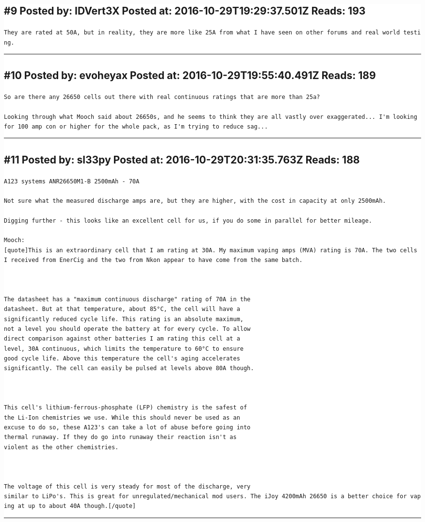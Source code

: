 ## \#9 Posted by: IDVert3X Posted at: 2016-10-29T19:29:37.501Z Reads: 193

```
They are rated at 50A, but in reality, they are more like 25A from what I have seen on other forums and real world testing.
```

---
## \#10 Posted by: evoheyax Posted at: 2016-10-29T19:55:40.491Z Reads: 189

```
So are there any 26650 cells out there with real continuous ratings that are more than 25a?

Looking through what Mooch said about 26650s, and he seems to think they are all vastly over exaggerated... I'm looking for 100 amp con or higher for the whole pack, as I'm trying to reduce sag...
```

---
## \#11 Posted by: sl33py Posted at: 2016-10-29T20:31:35.763Z Reads: 188

```
A123 systems ANR26650M1-B 2500mAh - 70A

Not sure what the measured discharge amps are, but they are higher, with the cost in capacity at only 2500mAh.

Digging further - this looks like an excellent cell for us, if you do some in parallel for better mileage.

Mooch:
[quote]This is an extraordinary cell that I am rating at 30A. My maximum vaping amps (MVA) rating is 70A. The two cells I received from EnerCig and the two from Nkon appear to have come from the same batch.



The datasheet has a "maximum continuous discharge" rating of 70A in the 
datasheet. But at that temperature, about 85°C, the cell will have a 
significantly reduced cycle life. This rating is an absolute maximum, 
not a level you should operate the battery at for every cycle. To allow 
direct comparison against other batteries I am rating this cell at a 
level, 30A continuous, which limits the temperature to 60°C to ensure 
good cycle life. Above this temperature the cell's aging accelerates 
significantly. The cell can easily be pulsed at levels above 80A though.



This cell's lithium-ferrous-phosphate (LFP) chemistry is the safest of 
the Li-Ion chemistries we use. While this should never be used as an 
excuse to do so, these A123's can take a lot of abuse before going into 
thermal runaway. If they do go into runaway their reaction isn't as 
violent as the other chemistries.



The voltage of this cell is very steady for most of the discharge, very 
similar to LiPo's. This is great for unregulated/mechanical mod users. The iJoy 4200mAh 26650 is a better choice for vaping at up to about 40A though.[/quote]
```

---